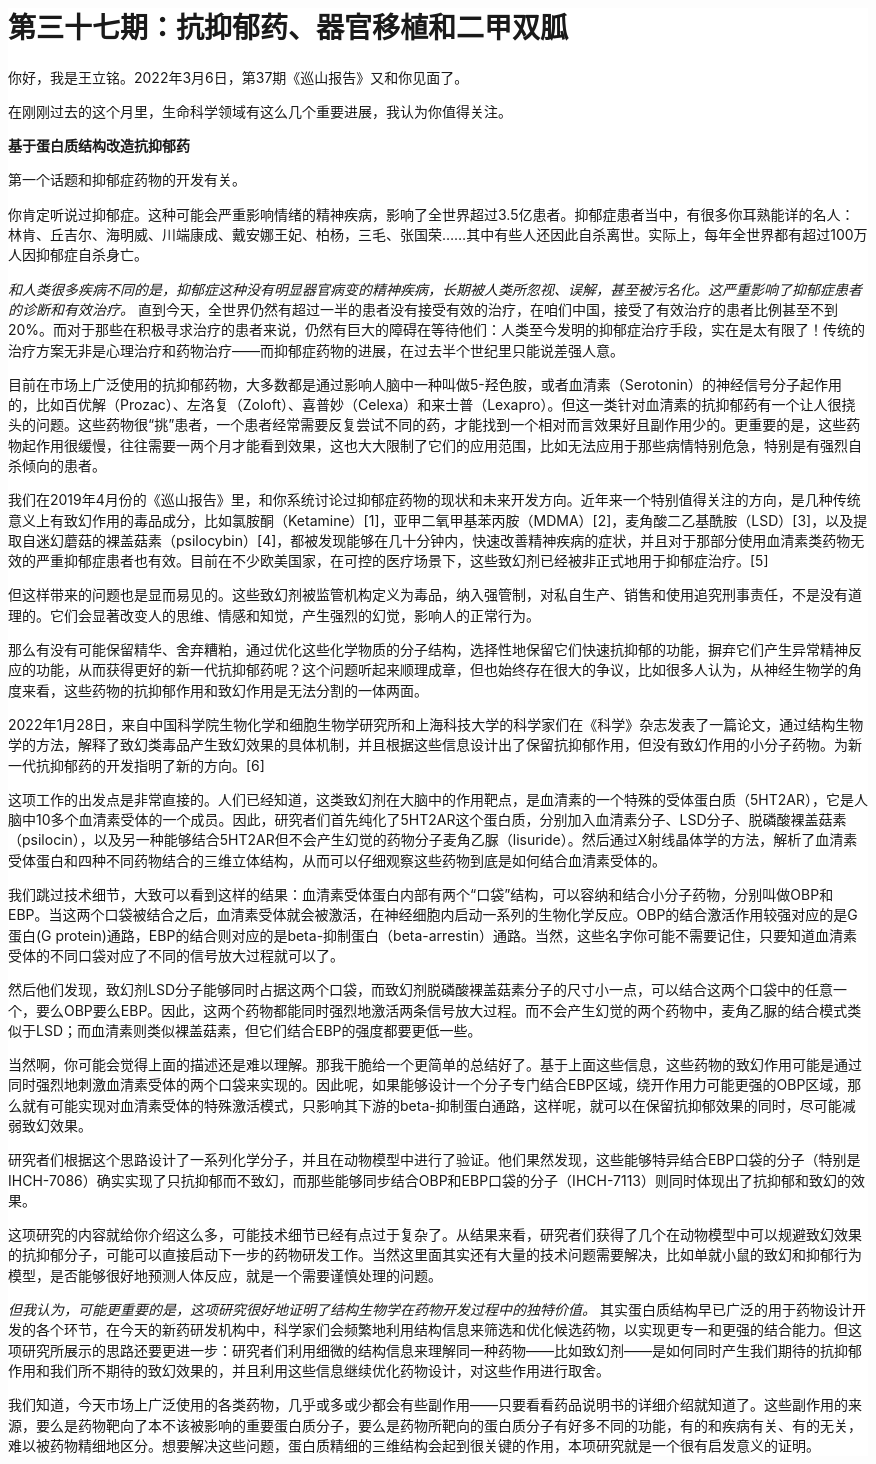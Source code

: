 # 第三十七期：抗抑郁药、器官移植和二甲双胍

你好，我是王立铭。2022年3月6日，第37期《巡山报告》又和你见面了。

在刚刚过去的这个月里，生命科学领域有这么几个重要进展，我认为你值得关注。

 **基于蛋白质结构改造抗抑郁药** 

第一个话题和抑郁症药物的开发有关。

你肯定听说过抑郁症。这种可能会严重影响情绪的精神疾病，影响了全世界超过3.5亿患者。抑郁症患者当中，有很多你耳熟能详的名人：林肯、丘吉尔、海明威、川端康成、戴安娜王妃、柏杨，三毛、张国荣……其中有些人还因此自杀离世。实际上，每年全世界都有超过100万人因抑郁症自杀身亡。

 *和人类很多疾病不同的是，抑郁症这种没有明显器官病变的精神疾病，长期被人类所忽视、误解，甚至被污名化。这严重影响了抑郁症患者的诊断和有效治疗。* 直到今天，全世界仍然有超过一半的患者没有接受有效的治疗，在咱们中国，接受了有效治疗的患者比例甚至不到20%。而对于那些在积极寻求治疗的患者来说，仍然有巨大的障碍在等待他们：人类至今发明的抑郁症治疗手段，实在是太有限了！传统的治疗方案无非是心理治疗和药物治疗——而抑郁症药物的进展，在过去半个世纪里只能说差强人意。

目前在市场上广泛使用的抗抑郁药物，大多数都是通过影响人脑中一种叫做5-羟色胺，或者血清素（Serotonin）的神经信号分子起作用的，比如百优解（Prozac）、左洛复（Zoloft）、喜普妙（Celexa）和来士普（Lexapro）。但这一类针对血清素的抗抑郁药有一个让人很挠头的问题。这些药物很“挑”患者，一个患者经常需要反复尝试不同的药，才能找到一个相对而言效果好且副作用少的。更重要的是，这些药物起作用很缓慢，往往需要一两个月才能看到效果，这也大大限制了它们的应用范围，比如无法应用于那些病情特别危急，特别是有强烈自杀倾向的患者。

我们在2019年4月份的《巡山报告》里，和你系统讨论过抑郁症药物的现状和未来开发方向。近年来一个特别值得关注的方向，是几种传统意义上有致幻作用的毒品成分，比如氯胺酮（Ketamine）[1]，亚甲二氧甲基苯丙胺（MDMA）[2]，麦角酸二乙基酰胺（LSD）[3]，以及提取自迷幻蘑菇的裸盖菇素（psilocybin）[4]，都被发现能够在几十分钟内，快速改善精神疾病的症状，并且对于那部分使用血清素类药物无效的严重抑郁症患者也有效。目前在不少欧美国家，在可控的医疗场景下，这些致幻剂已经被非正式地用于抑郁症治疗。[5]

但这样带来的问题也是显而易见的。这些致幻剂被监管机构定义为毒品，纳入强管制，对私自生产、销售和使用追究刑事责任，不是没有道理的。它们会显著改变人的思维、情感和知觉，产生强烈的幻觉，影响人的正常行为。

那么有没有可能保留精华、舍弃糟粕，通过优化这些化学物质的分子结构，选择性地保留它们快速抗抑郁的功能，摒弃它们产生异常精神反应的功能，从而获得更好的新一代抗抑郁药呢？这个问题听起来顺理成章，但也始终存在很大的争议，比如很多人认为，从神经生物学的角度来看，这些药物的抗抑郁作用和致幻作用是无法分割的一体两面。

2022年1月28日，来自中国科学院生物化学和细胞生物学研究所和上海科技大学的科学家们在《科学》杂志发表了一篇论文，通过结构生物学的方法，解释了致幻类毒品产生致幻效果的具体机制，并且根据这些信息设计出了保留抗抑郁作用，但没有致幻作用的小分子药物。为新一代抗抑郁药的开发指明了新的方向。[6]

这项工作的出发点是非常直接的。人们已经知道，这类致幻剂在大脑中的作用靶点，是血清素的一个特殊的受体蛋白质（5HT2AR），它是人脑中10多个血清素受体的一个成员。因此，研究者们首先纯化了5HT2AR这个蛋白质，分别加入血清素分子、LSD分子、脱磷酸裸盖菇素（psilocin），以及另一种能够结合5HT2AR但不会产生幻觉的药物分子麦角乙脲（lisuride）。然后通过X射线晶体学的方法，解析了血清素受体蛋白和四种不同药物结合的三维立体结构，从而可以仔细观察这些药物到底是如何结合血清素受体的。

我们跳过技术细节，大致可以看到这样的结果：血清素受体蛋白内部有两个“口袋”结构，可以容纳和结合小分子药物，分别叫做OBP和EBP。当这两个口袋被结合之后，血清素受体就会被激活，在神经细胞内启动一系列的生物化学反应。OBP的结合激活作用较强对应的是G蛋白(G protein)通路，EBP的结合则对应的是beta-抑制蛋白（beta-arrestin）通路。当然，这些名字你可能不需要记住，只要知道血清素受体的不同口袋对应了不同的信号放大过程就可以了。

然后他们发现，致幻剂LSD分子能够同时占据这两个口袋，而致幻剂脱磷酸裸盖菇素分子的尺寸小一点，可以结合这两个口袋中的任意一个，要么OBP要么EBP。因此，这两个药物都能同时强烈地激活两条信号放大过程。而不会产生幻觉的两个药物中，麦角乙脲的结合模式类似于LSD；而血清素则类似裸盖菇素，但它们结合EBP的强度都要更低一些。

当然啊，你可能会觉得上面的描述还是难以理解。那我干脆给一个更简单的总结好了。基于上面这些信息，这些药物的致幻作用可能是通过同时强烈地刺激血清素受体的两个口袋来实现的。因此呢，如果能够设计一个分子专门结合EBP区域，绕开作用力可能更强的OBP区域，那么就有可能实现对血清素受体的特殊激活模式，只影响其下游的beta-抑制蛋白通路，这样呢，就可以在保留抗抑郁效果的同时，尽可能减弱致幻效果。

研究者们根据这个思路设计了一系列化学分子，并且在动物模型中进行了验证。他们果然发现，这些能够特异结合EBP口袋的分子（特别是IHCH-7086）确实实现了只抗抑郁而不致幻，而那些能够同步结合OBP和EBP口袋的分子（IHCH-7113）则同时体现出了抗抑郁和致幻的效果。

这项研究的内容就给你介绍这么多，可能技术细节已经有点过于复杂了。从结果来看，研究者们获得了几个在动物模型中可以规避致幻效果的抗抑郁分子，可能可以直接启动下一步的药物研发工作。当然这里面其实还有大量的技术问题需要解决，比如单就小鼠的致幻和抑郁行为模型，是否能够很好地预测人体反应，就是一个需要谨慎处理的问题。

 *但我认为，可能更重要的是，这项研究很好地证明了结构生物学在药物开发过程中的独特价值。* 其实蛋白质结构早已广泛的用于药物设计开发的各个环节，在今天的新药研发机构中，科学家们会频繁地利用结构信息来筛选和优化候选药物，以实现更专一和更强的结合能力。但这项研究所展示的思路还要更进一步：研究者们利用细微的结构信息来理解同一种药物——比如致幻剂——是如何同时产生我们期待的抗抑郁作用和我们所不期待的致幻效果的，并且利用这些信息继续优化药物设计，对这些作用进行取舍。

我们知道，今天市场上广泛使用的各类药物，几乎或多或少都会有些副作用——只要看看药品说明书的详细介绍就知道了。这些副作用的来源，要么是药物靶向了本不该被影响的重要蛋白质分子，要么是药物所靶向的蛋白质分子有好多不同的功能，有的和疾病有关、有的无关，难以被药物精细地区分。想要解决这些问题，蛋白质精细的三维结构会起到很关键的作用，本项研究就是一个很有启发意义的证明。
